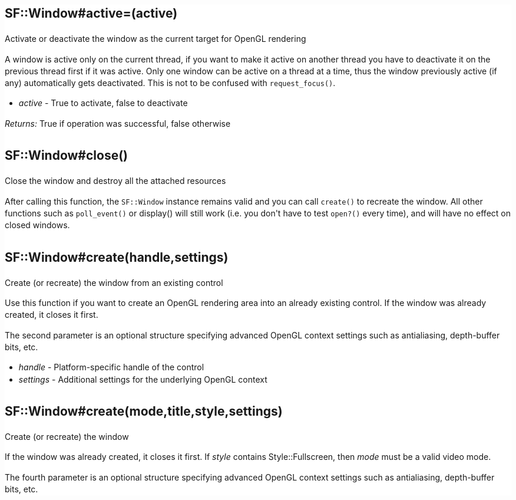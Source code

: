 ```
```

## SF::Window#active=(active)

Activate or deactivate the window as the current target
for OpenGL rendering

A window is active only on the current thread, if you want to
make it active on another thread you have to deactivate it
on the previous thread first if it was active.
Only one window can be active on a thread at a time, thus
the window previously active (if any) automatically gets deactivated.
This is not to be confused with `request_focus()`.

* *active* - True to activate, false to deactivate

*Returns:* True if operation was successful, false otherwise

## SF::Window#close()

Close the window and destroy all the attached resources

After calling this function, the `SF::Window` instance remains
valid and you can call `create()` to recreate the window.
All other functions such as `poll_event()` or display() will
still work (i.e. you don't have to test `open?()` every time),
and will have no effect on closed windows.

## SF::Window#create(handle,settings)

Create (or recreate) the window from an existing control

Use this function if you want to create an OpenGL
rendering area into an already existing control.
If the window was already created, it closes it first.

The second parameter is an optional structure specifying
advanced OpenGL context settings such as antialiasing,
depth-buffer bits, etc.

* *handle* - Platform-specific handle of the control
* *settings* - Additional settings for the underlying OpenGL context

## SF::Window#create(mode,title,style,settings)

Create (or recreate) the window

If the window was already created, it closes it first.
If *style* contains Style::Fullscreen, then *mode*
must be a valid video mode.

The fourth parameter is an optional structure specifying
advanced OpenGL context settings such as antialiasing,
depth-buffer bits, etc.
